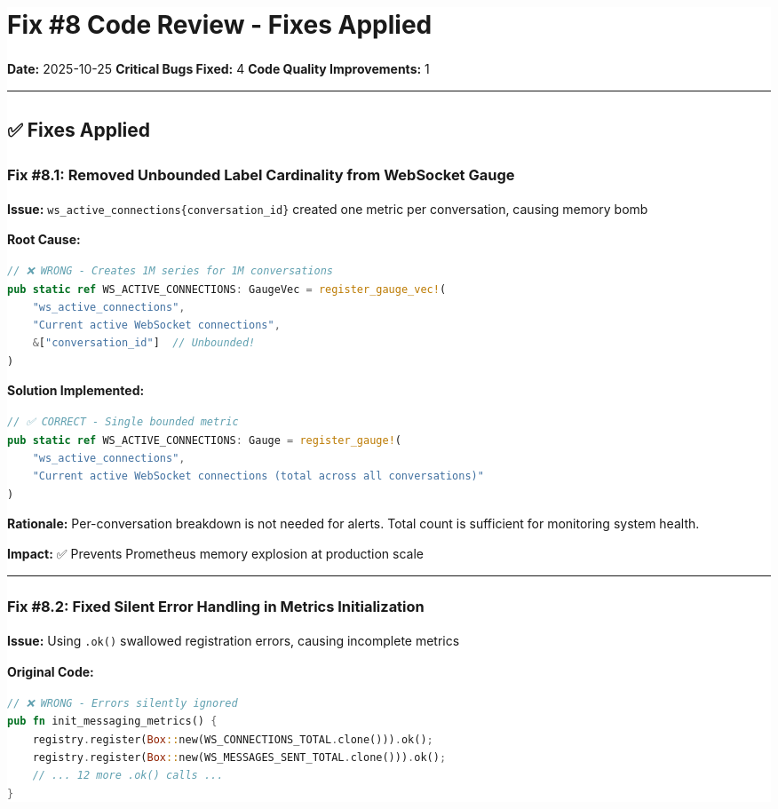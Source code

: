 # Fix #8 Code Review - Fixes Applied

**Date:** 2025-10-25
**Critical Bugs Fixed:** 4
**Code Quality Improvements:** 1

---

## ✅ Fixes Applied

### Fix #8.1: Removed Unbounded Label Cardinality from WebSocket Gauge

**Issue:** `ws_active_connections{conversation_id}` created one metric per conversation, causing memory bomb

**Root Cause:**
```rust
// ❌ WRONG - Creates 1M series for 1M conversations
pub static ref WS_ACTIVE_CONNECTIONS: GaugeVec = register_gauge_vec!(
    "ws_active_connections",
    "Current active WebSocket connections",
    &["conversation_id"]  // Unbounded!
)
```

**Solution Implemented:**
```rust
// ✅ CORRECT - Single bounded metric
pub static ref WS_ACTIVE_CONNECTIONS: Gauge = register_gauge!(
    "ws_active_connections",
    "Current active WebSocket connections (total across all conversations)"
)
```

**Rationale:** Per-conversation breakdown is not needed for alerts. Total count is sufficient for monitoring system health.

**Impact:** ✅ Prevents Prometheus memory explosion at production scale

---

### Fix #8.2: Fixed Silent Error Handling in Metrics Initialization

**Issue:** Using `.ok()` swallowed registration errors, causing incomplete metrics

**Original Code:**
```rust
// ❌ WRONG - Errors silently ignored
pub fn init_messaging_metrics() {
    registry.register(Box::new(WS_CONNECTIONS_TOTAL.clone())).ok();
    registry.register(Box::new(WS_MESSAGES_SENT_TOTAL.clone())).ok();
    // ... 12 more .ok() calls ...
}
```
